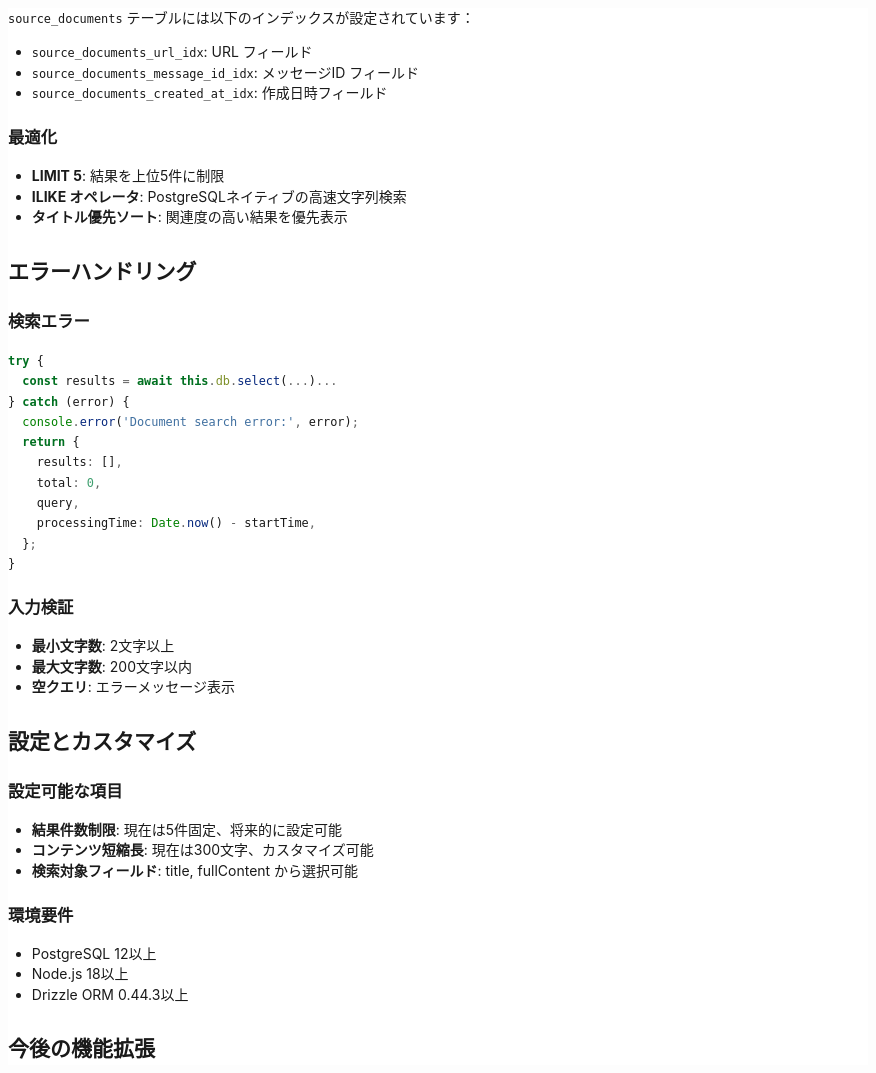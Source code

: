 `source_documents` テーブルには以下のインデックスが設定されています：

- `source_documents_url_idx`: URL フィールド
- `source_documents_message_id_idx`: メッセージID フィールド  
- `source_documents_created_at_idx`: 作成日時フィールド

### 最適化

- **LIMIT 5**: 結果を上位5件に制限
- **ILIKE オペレータ**: PostgreSQLネイティブの高速文字列検索
- **タイトル優先ソート**: 関連度の高い結果を優先表示

## エラーハンドリング

### 検索エラー

```typescript
try {
  const results = await this.db.select(...)...
} catch (error) {
  console.error('Document search error:', error);
  return {
    results: [],
    total: 0,
    query,
    processingTime: Date.now() - startTime,
  };
}
```

### 入力検証

- **最小文字数**: 2文字以上
- **最大文字数**: 200文字以内
- **空クエリ**: エラーメッセージ表示

## 設定とカスタマイズ

### 設定可能な項目

- **結果件数制限**: 現在は5件固定、将来的に設定可能
- **コンテンツ短縮長**: 現在は300文字、カスタマイズ可能
- **検索対象フィールド**: title, fullContent から選択可能

### 環境要件

- PostgreSQL 12以上
- Node.js 18以上
- Drizzle ORM 0.44.3以上

## 今後の機能拡張

